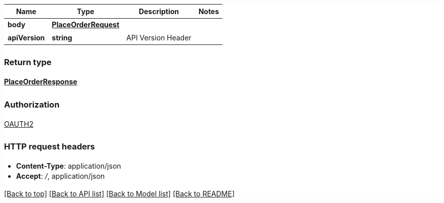 Name | Type | Description  | Notes
------------- | ------------- | ------------- | -------------
 **body** | [**PlaceOrderRequest**](PlaceOrderRequest.md)|  | 
 **apiVersion** | **string**| API Version Header | 

### Return type

[**PlaceOrderResponse**](PlaceOrderResponse.md)

### Authorization

[OAUTH2](../README.md#OAUTH2)

### HTTP request headers

 - **Content-Type**: application/json
 - **Accept**: */*, application/json

[[Back to top]](#) [[Back to API list]](../README.md#documentation-for-api-endpoints) [[Back to Model list]](../README.md#documentation-for-models) [[Back to README]](../README.md)
